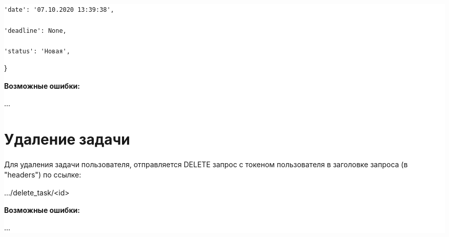     'date': '07.10.2020 13:39:38',

    'deadline': None, 

    'status': 'Новая', 
}


__Возможные ошибки:__

...


<a name="Удаление_задачи"></a> 
<h1>Удаление задачи</h1>

Для удаления задачи пользователя, отправляется DELETE запрос c токеном пользователя в заголовке запроса (в "headers") по ссылке:

.../delete_task/\<id\>


__Возможные ошибки:__

...
